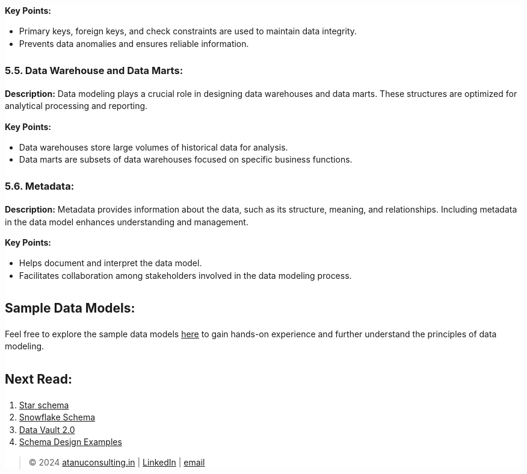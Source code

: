   **Key Points:**
  - Primary keys, foreign keys, and check constraints are used to maintain data integrity.
  - Prevents data anomalies and ensures reliable information.
  
  <h3> 5.5. Data Warehouse and Data Marts: </h3>
  
  **Description:**
  Data modeling plays a crucial role in designing data warehouses and data marts. These structures are optimized for analytical processing and reporting.
  
  **Key Points:**
  - Data warehouses store large volumes of historical data for analysis.
  - Data marts are subsets of data warehouses focused on specific business functions.
  
  <h3> 5.6. Metadata: </h3>
  
  **Description:**
  Metadata provides information about the data, such as its structure, meaning, and relationships. Including metadata in the data model enhances understanding and management.
  
  **Key Points:**
  - Helps document and interpret the data model.
  - Facilitates collaboration among stakeholders involved in the data modeling process.


## Sample Data Models:
  Feel free to explore the sample data models [here](Sample_Data_Models.md) to gain hands-on experience and further understand the principles of data modeling.

## Next Read:
  1. [Star schema](star-schema.md)
  2. [Snowflake Schema](snowflake-schema.md)
  3. [Data Vault 2.0](Data-Vault.md)
  4. [Schema Design Examples](Sample_Data_Models.md)


> © 2024 [atanuconsulting.in](https://www.atanuconsulting.in "Atanu Consulting")  | [LinkedIn](https://www.linkedin.com/in/dasatanu10 "LinkedIn Page") | [email](mailto:atanu10.yt@gmail.com "Send mail")
